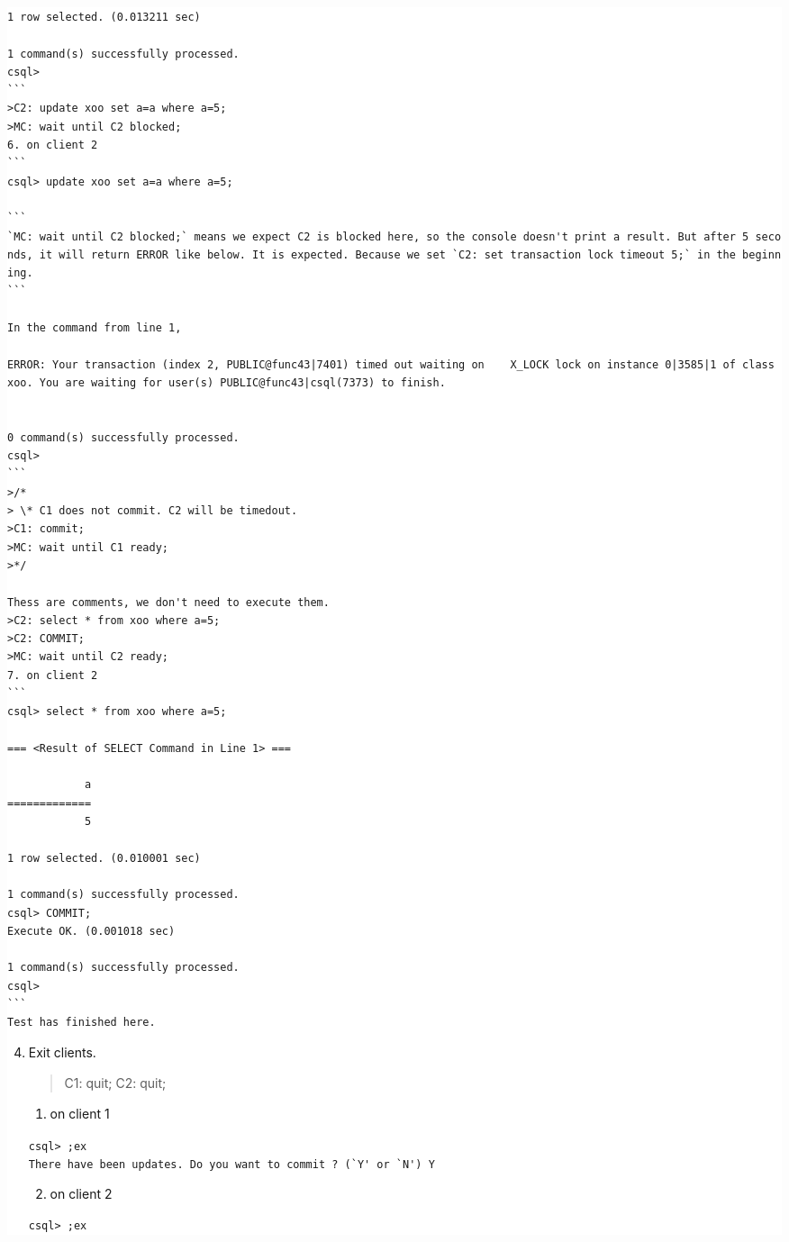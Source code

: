     1 row selected. (0.013211 sec) 
    
    1 command(s) successfully processed.
    csql> 
    ```
    >C2: update xoo set a=a where a=5;  
    >MC: wait until C2 blocked;  
    6. on client 2  
    ```
    csql> update xoo set a=a where a=5;
    
    ```
    `MC: wait until C2 blocked;` means we expect C2 is blocked here, so the console doesn't print a result. But after 5 seconds, it will return ERROR like below. It is expected. Because we set `C2: set transaction lock timeout 5;` in the beginning.
	```
    	
    In the command from line 1,
    
    ERROR: Your transaction (index 2, PUBLIC@func43|7401) timed out waiting on    X_LOCK lock on instance 0|3585|1 of class xoo. You are waiting for user(s) PUBLIC@func43|csql(7373) to finish.
    
    
    0 command(s) successfully processed.
    csql> 
    ```
    >/*  
    > \* C1 does not commit. C2 will be timedout.  
    >C1: commit;  
    >MC: wait until C1 ready;  
    >*/
	
    Thess are comments, we don't need to execute them.
    >C2: select * from xoo where a=5;  
    >C2: COMMIT;  
    >MC: wait until C2 ready;  
	7. on client 2
    ```
	csql> select * from xoo where a=5;
    
    === <Result of SELECT Command in Line 1> ===
    
                a
    =============
                5
    
    1 row selected. (0.010001 sec) 
    
    1 command(s) successfully processed.
    csql> COMMIT;
    Execute OK. (0.001018 sec) 
    
    1 command(s) successfully processed.
    csql> 
    ```
	Test has finished here.  
4. Exit clients.
    >C1: quit;
    >C2: quit;
	1. on client 1
	```
	csql> ;ex
    There have been updates. Do you want to commit ? (`Y' or `N') Y
    ```
    2. on client 2
    ```
    csql> ;ex
    ```